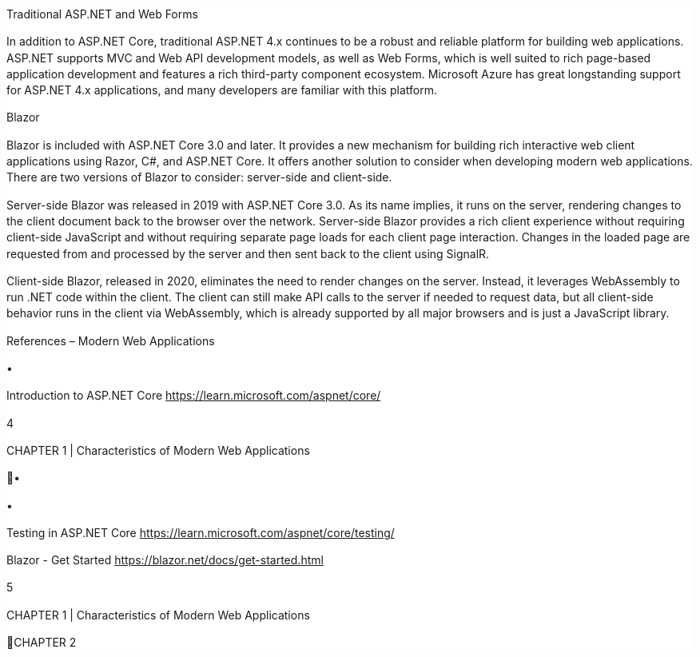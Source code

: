 Traditional ASP.NET and Web Forms

In addition to ASP.NET Core, traditional ASP.NET 4.x continues to be a robust and reliable platform for
building web applications. ASP.NET supports MVC and Web API development models, as well as Web
Forms, which is well suited to rich page-based application development and features a rich third-party
component ecosystem. Microsoft Azure has great longstanding support for ASP.NET 4.x applications,
and many developers are familiar with this platform.

Blazor

Blazor is included with ASP.NET Core 3.0 and later. It provides a new mechanism for building rich
interactive web client applications using Razor, C#, and ASP.NET Core. It offers another solution to
consider when developing modern web applications. There are two versions of Blazor to consider:
server-side and client-side.

Server-side Blazor was released in 2019 with ASP.NET Core 3.0. As its name implies, it runs on the
server, rendering changes to the client document back to the browser over the network. Server-side
Blazor provides a rich client experience without requiring client-side JavaScript and without requiring
separate page loads for each client page interaction. Changes in the loaded page are requested from
and processed by the server and then sent back to the client using SignalR.

Client-side Blazor, released in 2020, eliminates the need to render changes on the server. Instead, it
leverages WebAssembly to run .NET code within the client. The client can still make API calls to the
server if needed to request data, but all client-side behavior runs in the client via WebAssembly, which
is already supported by all major browsers and is just a JavaScript library.

References – Modern Web Applications

•

Introduction to ASP.NET Core
https://learn.microsoft.com/aspnet/core/

4

CHAPTER 1 | Characteristics of Modern Web Applications

•

•

Testing in ASP.NET Core
https://learn.microsoft.com/aspnet/core/testing/

Blazor - Get Started
https://blazor.net/docs/get-started.html

5

CHAPTER 1 | Characteristics of Modern Web Applications

CHAPTER  2

